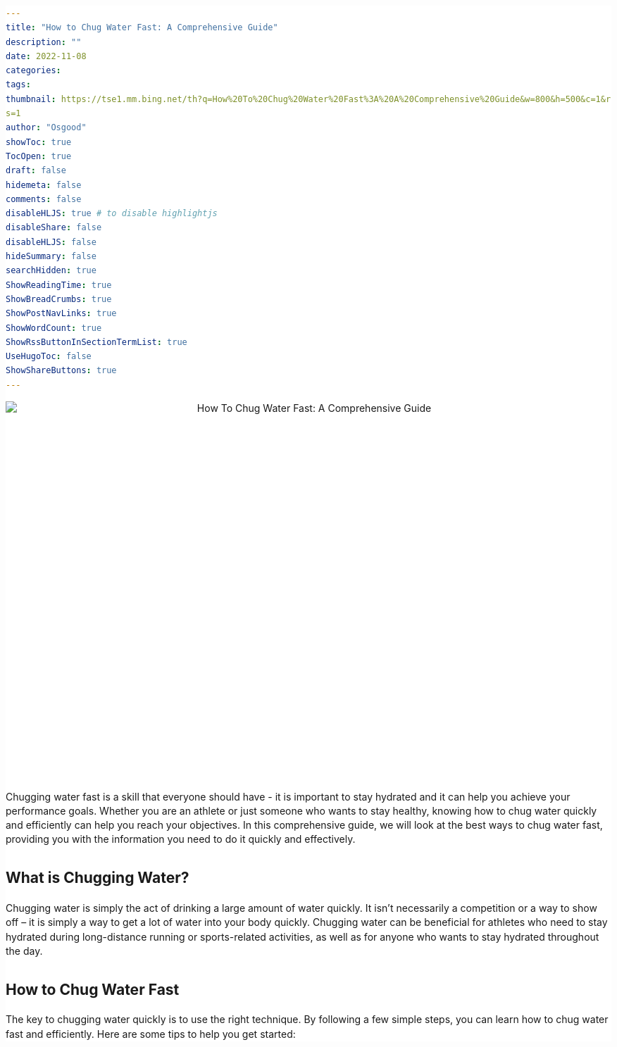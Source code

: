 ```yaml
---
title: "How to Chug Water Fast: A Comprehensive Guide"
description: ""
date: 2022-11-08
categories: 
tags: 
thumbnail: https://tse1.mm.bing.net/th?q=How%20To%20Chug%20Water%20Fast%3A%20A%20Comprehensive%20Guide&w=800&h=500&c=1&rs=1
author: "Osgood"
showToc: true
TocOpen: true
draft: false
hidemeta: false
comments: false
disableHLJS: true # to disable highlightjs
disableShare: false
disableHLJS: false
hideSummary: false
searchHidden: true
ShowReadingTime: true
ShowBreadCrumbs: true
ShowPostNavLinks: true
ShowWordCount: true
ShowRssButtonInSectionTermList: true
UseHugoToc: false
ShowShareButtons: true
---
```


<center>
	<img src="https://tse1.mm.bing.net/th?q=How%20To%20Chug%20Water%20Fast%3A%20A%20Comprehensive%20Guide&w=800&h=500&c=1&rs=1" alt="How To Chug Water Fast: A Comprehensive Guide" width="800" height="500" style="display: block; width: 100%; height: auto">
</center>

<p>Chugging water fast is a skill that everyone should have - it is important to stay hydrated and it can help you achieve your performance goals. Whether you are an athlete or just someone who wants to stay healthy, knowing how to chug water quickly and efficiently can help you reach your objectives. In this comprehensive guide, we will look at the best ways to chug water fast, providing you with the information you need to do it quickly and effectively.</p>

<h2>What is Chugging Water?</h2>

<p>Chugging water is simply the act of drinking a large amount of water quickly. It isn’t necessarily a competition or a way to show off – it is simply a way to get a lot of water into your body quickly. Chugging water can be beneficial for athletes who need to stay hydrated during long-distance running or sports-related activities, as well as for anyone who wants to stay hydrated throughout the day.</p>

<h2>How to Chug Water Fast</h2>

<p>The key to chugging water quickly is to use the right technique. By following a few simple steps, you can learn how to chug water fast and efficiently. Here are some tips to help you get started:</p>
